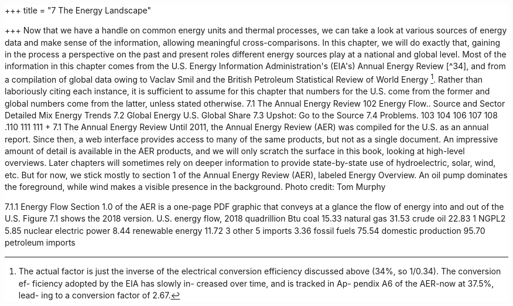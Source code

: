 +++
title = "7 The Energy Landscape"

+++
Now that we have a handle on common energy units and thermal processes, we can take a look at various sources of energy data and make sense of the information, allowing meaningful cross-comparisons. In this chapter, we will do exactly that, gaining in the process a perspective on the past and present roles different energy sources play at a national and global level. 
Most of the information in this chapter comes from the U.S. Energy Information Administration's (EIA's) Annual Energy Review [^34], and from a compilation of global data owing to Vaclav Smil and the British Petroleum Statistical Review of World Energy [^16]. Rather than laboriously citing each instance, it is sufficient to assume for this chapter that numbers for the U.S. come from the former and global numbers come from the latter, unless stated otherwise. 
7.1 The Annual Energy Review 102 
Energy Flow.. Source and Sector 
Detailed Mix 
Energy Trends 
7.2 Global Energy 
U.S. Global Share 
7.3 Upshot: Go to the Source 
7.4 Problems. 
103 
104 
106 
107 
108 
.110 
111 
111 
+ 
7.1 The Annual Energy Review 
Until 2011, the Annual Energy Review (AER) was compiled for the U.S. as an annual report. Since then, a web interface provides access to many of the same products, but not as a single document. An impressive amount of detail is available in the AER products, and we will only scratch the surface in this book, looking at high-level overviews. Later chapters will sometimes rely on deeper information to provide state-by-state use of hydroelectric, solar, wind, etc. But for now, we stick mostly to section 1 of the Annual Energy Review (AER), labeled Energy Overview. 
An oil pump dominates the foreground, while wind makes a visible presence in the background. Photo credit: Tom Murphy 

7.1.1 Energy Flow 
Section 1.0 of the AER is a one-page PDF graphic that conveys at a glance the flow of energy into and out of the U.S. Figure 7.1 shows the 2018 
version. 
U.S. energy flow, 2018 quadrillion Btu 
coal 15.33 
natural gas 31.53 
crude oil 
22.83 
1 
NGPL2 
5.85 
nuclear electric power 
8.44 
renewable energy 
11.72 
3 
other 5 imports 
3.36 
fossil fuels 
75.54 
domestic production 
95.70 
petroleum imports 

[^1]: That is, no significant amount of energy is stored or drawn from a stockpile. 
[^2]: By luck, total consumption is very nearly 100 qBtu, so the amount of each source in qBtu is already approximately a percentage! 
[^3]: Think of the three forms of fossil fuels as solid (coal), liquid (petroleum/oil) and gas (natural gas; not the same as liquid gasoline, which is a petroleum product). 
[^4]: For instance, we cannot tell how much coal is used in the industrial sector. 
[^5]: For instance, the supply of 15.33 qBtu that is mined is larger than the 13.24 qBtu 
[^6]: Neat trick: roughly π x $10^{7}$ seconds in a 
[^7]: This showed up in Table 3.4 (p. 43) and also in Box 5.4 (p. 75). 
[^8]: American energy usage is much higher than average because of consumerism, diet, comfort standards, prevalence of detached housing, and transportation. 
[^9]: Notice that the source and end-use num- 
[^35]: LLNL (2019), Energy Flow Charts 
[^10]: See also [^36] for a fascinating animated version. 
[^11]: As a check, we note that the other side 
[^12]: 35% of 31.0 qBtu 
[^13]: Wouldn't it be nice if Figure 7.2 printed 
[^14]: 13.0 qBtu of electricity is produced from 38.3 qBtu energy input. 
[^16]: The actual factor is just the inverse of the electrical conversion efficiency discussed above (34%, so 1/0.34). The conversion ef- ficiency adopted by the EIA has slowly in- creased over time, and is tracked in Ap- pendix A6 of the AER-now at 37.5%, lead- ing to a conversion factor of 2.67. 
[^17]: The term "renewable," will be more fully explained in Chapter 10. 
[^16]: Smil (2017), Energy Transitions: Global and National Perspectives 
[^18]: More on biofuels in Chapter 14. 
[^19]: Example 7.1.1 may offer guidance. 
[^20]: Verifying that they add to 100% is a good check. 
[^21]: See also Example 7.1.1. 
[^22]: 13.0 qBtu delivered; implying 34% con- version efficiency from primary sources to delivered electricity 
[^23]: This is a great way to check the correct- ness of your answers. 
[^24]: For example, the figure indicates that 17% of natural gas goes directly to residen- tial end-users. But a substantial fraction of natural gas (35%) also goes to electricity, and 38.5% of electrical output goes toward residential use a result of Problem 4. So the fraction of natural gas ending up satis- fying residential demands is the direct 17% plus 38.5% of 35%, adding to 30.5%. 
[^25]: The four numbers you get should add to 100%, within rounding error. 
[^26]: Make sure your five numbers add to 100%, within rounding error. 
[^27]: We can hope to see faster-than-linear expansion in renewables, but this question asks what would happen without dramatic changes to the recent trends. 